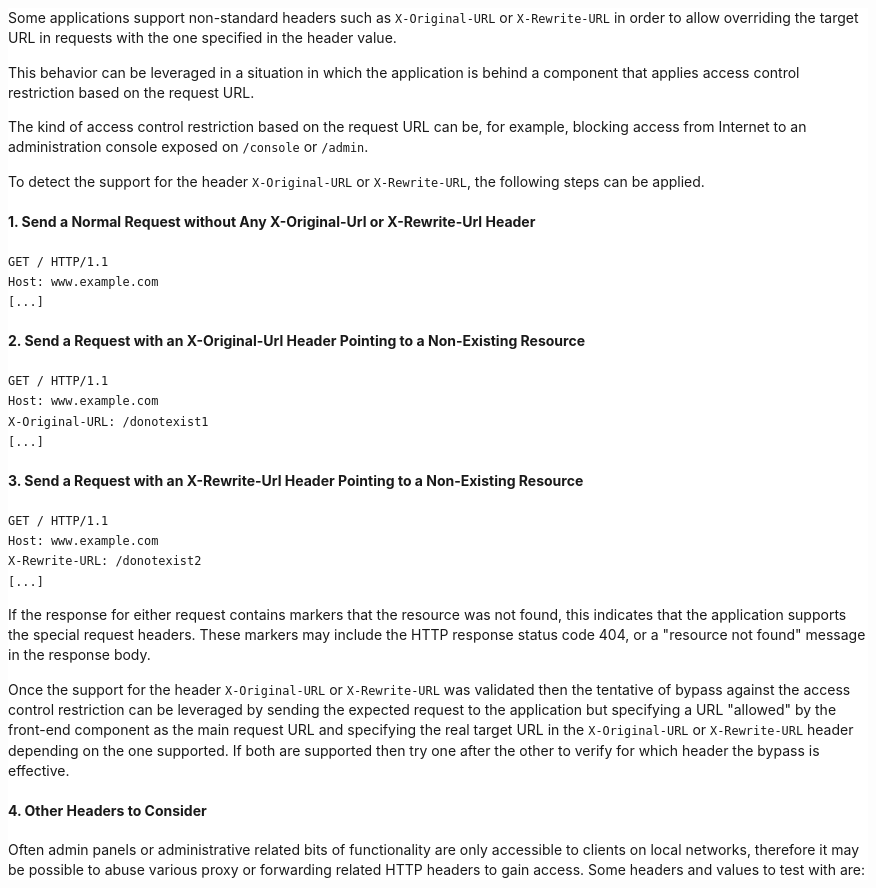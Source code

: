 Some applications support non-standard headers such as `X-Original-URL` or `X-Rewrite-URL` in order to allow overriding the target URL in requests with the one specified in the header value.

This behavior can be leveraged in a situation in which the application is behind a component that applies access control restriction based on the request URL.

The kind of access control restriction based on the request URL can be, for example, blocking access from Internet to an administration console exposed on `/console` or `/admin`.

To detect the support for the header `X-Original-URL` or `X-Rewrite-URL`, the following steps can be applied.

#### 1. Send a Normal Request without Any X-Original-Url or X-Rewrite-Url Header

```html
GET / HTTP/1.1
Host: www.example.com
[...]
```

#### 2. Send a Request with an X-Original-Url Header Pointing to a Non-Existing Resource

```html
GET / HTTP/1.1
Host: www.example.com
X-Original-URL: /donotexist1
[...]
```

#### 3. Send a Request with an X-Rewrite-Url Header Pointing to a Non-Existing Resource

```html
GET / HTTP/1.1
Host: www.example.com
X-Rewrite-URL: /donotexist2
[...]
```

If the response for either request contains markers that the resource was not found, this indicates that the application supports the special request headers. These markers may include the HTTP response status code 404, or a "resource not found" message in the response body.

Once the support for the header `X-Original-URL` or `X-Rewrite-URL` was validated then the tentative of bypass against the access control restriction can be leveraged by sending the expected request to the application but specifying a URL "allowed" by the front-end component as the main request URL and specifying the real target URL in the `X-Original-URL` or `X-Rewrite-URL` header depending on the one supported. If both are supported then try one after the other to verify for which header the bypass is effective.

#### 4. Other Headers to Consider

Often admin panels or administrative related bits of functionality are only accessible to clients on local networks, therefore it may be possible to abuse various proxy or forwarding related HTTP headers to gain access. Some headers and values to test with are:
